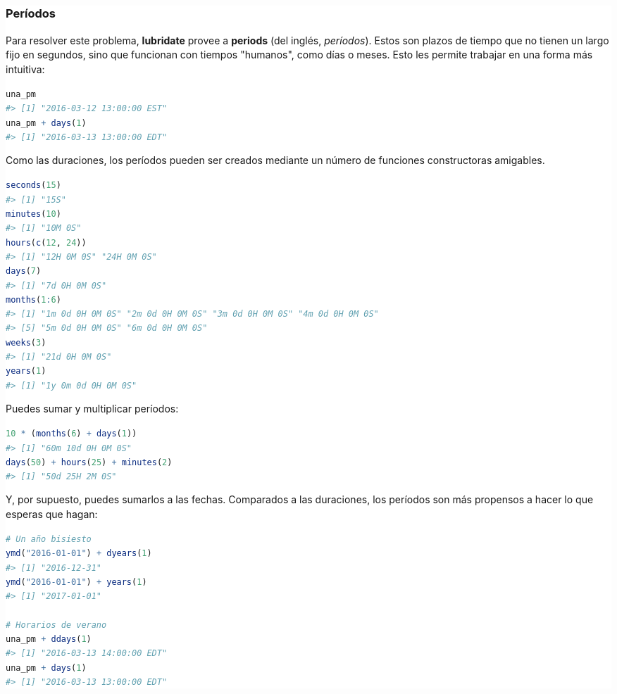 ### Períodos

Para resolver este problema, __lubridate__ provee a __periods__ (del inglés, _períodos_). Estos son plazos de tiempo que no tienen un largo fijo en segundos, sino que funcionan con tiempos "humanos", como días o meses. Esto les permite trabajar en una forma más intuitiva:


```r
una_pm
#> [1] "2016-03-12 13:00:00 EST"
una_pm + days(1)
#> [1] "2016-03-13 13:00:00 EDT"
```

Como las duraciones, los períodos pueden ser creados mediante un número de funciones constructoras amigables.


```r
seconds(15)
#> [1] "15S"
minutes(10)
#> [1] "10M 0S"
hours(c(12, 24))
#> [1] "12H 0M 0S" "24H 0M 0S"
days(7)
#> [1] "7d 0H 0M 0S"
months(1:6)
#> [1] "1m 0d 0H 0M 0S" "2m 0d 0H 0M 0S" "3m 0d 0H 0M 0S" "4m 0d 0H 0M 0S"
#> [5] "5m 0d 0H 0M 0S" "6m 0d 0H 0M 0S"
weeks(3)
#> [1] "21d 0H 0M 0S"
years(1)
#> [1] "1y 0m 0d 0H 0M 0S"
```

Puedes sumar y multiplicar períodos: 


```r
10 * (months(6) + days(1))
#> [1] "60m 10d 0H 0M 0S"
days(50) + hours(25) + minutes(2)
#> [1] "50d 25H 2M 0S"
```

Y, por supuesto, puedes sumarlos a las fechas. Comparados a las duraciones, los períodos son más propensos a hacer lo que esperas que hagan:



```r
# Un año bisiesto
ymd("2016-01-01") + dyears(1)
#> [1] "2016-12-31"
ymd("2016-01-01") + years(1)
#> [1] "2017-01-01"

# Horarios de verano
una_pm + ddays(1)
#> [1] "2016-03-13 14:00:00 EDT"
una_pm + days(1)
#> [1] "2016-03-13 13:00:00 EDT"
```
